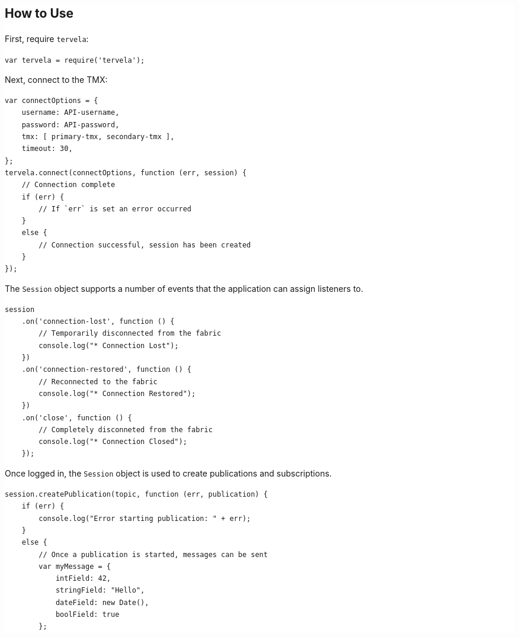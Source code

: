
## How to Use

First, require `tervela`:

    var tervela = require('tervela');

Next, connect to the TMX:

    var connectOptions = {
        username: API-username,
        password: API-password,
        tmx: [ primary-tmx, secondary-tmx ],
        timeout: 30,
    };
    tervela.connect(connectOptions, function (err, session) {
        // Connection complete
        if (err) {
            // If `err` is set an error occurred
        }
        else {
            // Connection successful, session has been created
        }
    });

The `Session` object supports a number of events that the application can assign listeners to.

    session
        .on('connection-lost', function () {
            // Temporarily disconnected from the fabric
            console.log("* Connection Lost");
        })
        .on('connection-restored', function () {
            // Reconnected to the fabric
            console.log("* Connection Restored");
        })
        .on('close', function () {
            // Completely disconneted from the fabric
            console.log("* Connection Closed");
        });

Once logged in, the `Session` object is used to create publications and subscriptions.

    session.createPublication(topic, function (err, publication) {
        if (err) {
            console.log("Error starting publication: " + err);
        }
        else {
            // Once a publication is started, messages can be sent
            var myMessage = {
                intField: 42,
                stringField: "Hello",
                dateField: new Date(),
                boolField: true
            };
            